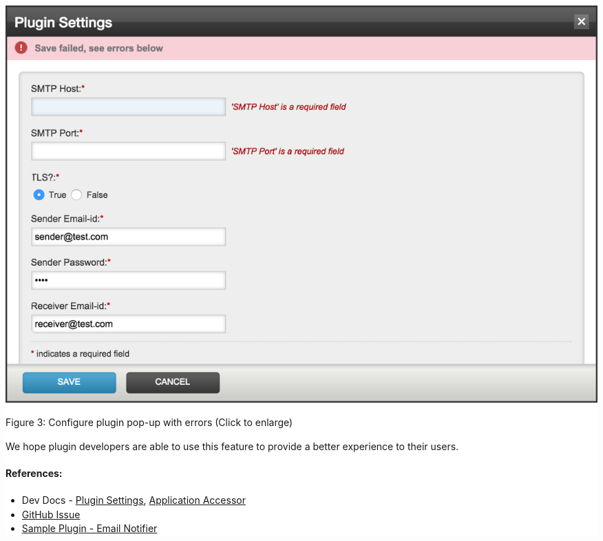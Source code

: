   <img src="/assets/images/blog/plugin-settings/configure-plugin-errors.png" class="has_border full_size"
    alt="Figure 2: GoCD - Configure Plugin Errors" id="mature_ci_cd_setup" title="GoCD - Configure Plugin Errors" />
  <figcaption>Figure 3: Configure plugin pop-up with errors <span class="click_to_enlarge">(Click to enlarge)</span></figcaption>
</figure>

We hope plugin developers are able to use this feature to provide a better experience to their users.

#### References:

* Dev Docs - [Plugin Settings](http://www.go.cd/documentation/developer/writing_go_plugins/plugin_settings/plugin_settings_overview.html), [Application Accessor](http://www.go.cd/documentation/developer/writing_go_plugins/go_application_accessor/plugin_settings/version_1_0/get_plugin_settings.html)
* [GitHub Issue](https://github.com/gocd/gocd/issues/1121)
* [Sample Plugin - Email Notifier](https://github.com/srinivasupadhya/email-notifier)

<style type="text/css">
figure {
  text-align: center;
  margin-top: 15px;
  margin-bottom: 15px;
}
